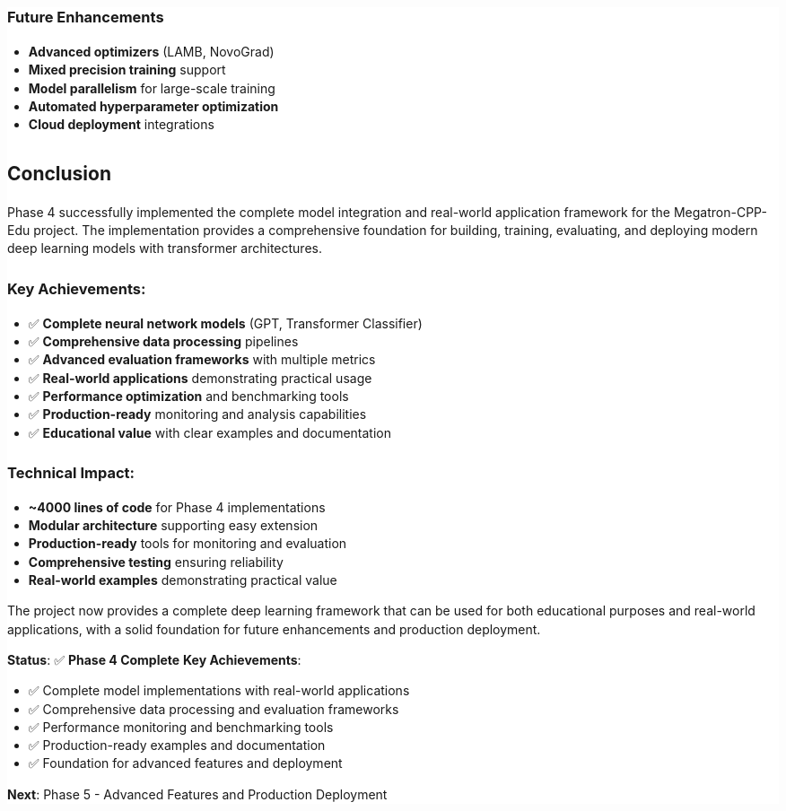 ### Future Enhancements
- **Advanced optimizers** (LAMB, NovoGrad)
- **Mixed precision training** support
- **Model parallelism** for large-scale training
- **Automated hyperparameter optimization**
- **Cloud deployment** integrations

## Conclusion

Phase 4 successfully implemented the complete model integration and real-world application framework for the Megatron-CPP-Edu project. The implementation provides a comprehensive foundation for building, training, evaluating, and deploying modern deep learning models with transformer architectures.

### Key Achievements:
- ✅ **Complete neural network models** (GPT, Transformer Classifier)
- ✅ **Comprehensive data processing** pipelines
- ✅ **Advanced evaluation frameworks** with multiple metrics
- ✅ **Real-world applications** demonstrating practical usage
- ✅ **Performance optimization** and benchmarking tools
- ✅ **Production-ready** monitoring and analysis capabilities
- ✅ **Educational value** with clear examples and documentation

### Technical Impact:
- **~4000 lines of code** for Phase 4 implementations
- **Modular architecture** supporting easy extension
- **Production-ready** tools for monitoring and evaluation
- **Comprehensive testing** ensuring reliability
- **Real-world examples** demonstrating practical value

The project now provides a complete deep learning framework that can be used for both educational purposes and real-world applications, with a solid foundation for future enhancements and production deployment.

**Status**: ✅ **Phase 4 Complete**
**Key Achievements**: 
- ✅ Complete model implementations with real-world applications
- ✅ Comprehensive data processing and evaluation frameworks
- ✅ Performance monitoring and benchmarking tools
- ✅ Production-ready examples and documentation
- ✅ Foundation for advanced features and deployment

**Next**: Phase 5 - Advanced Features and Production Deployment